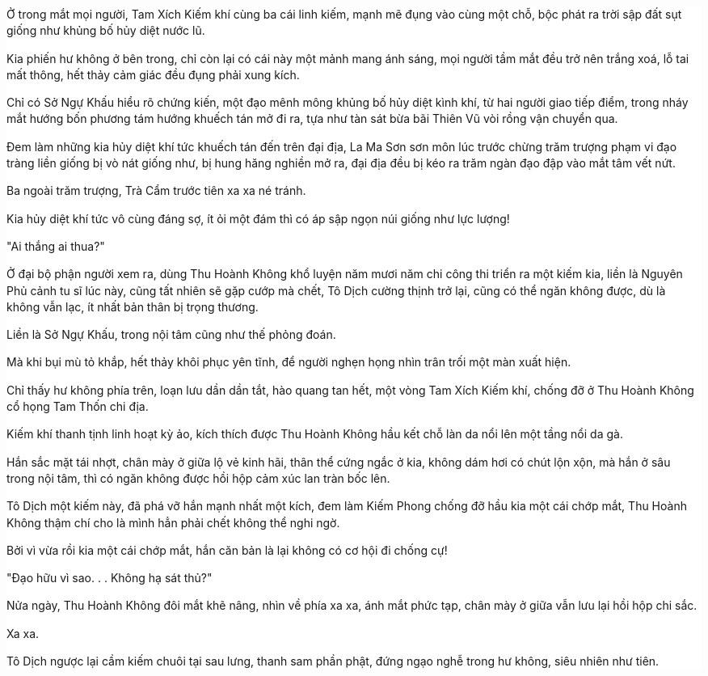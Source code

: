 Ở trong mắt mọi người, Tam Xích Kiếm khí cùng ba cái linh kiếm, mạnh mẽ đụng vào cùng một chỗ, bộc phát ra trời sập đất sụt giống như khủng bố hủy diệt nước lũ.

Kia phiến hư không ở bên trong, chỉ còn lại có cái này một mảnh mang ánh sáng, mọi người tầm mắt đều trở nên trắng xoá, lỗ tai mất thông, hết thảy cảm giác đều đụng phải xung kích.

Chỉ có Sở Ngự Khấu hiểu rõ chứng kiến, một đạo mênh mông khủng bố hủy diệt kình khí, từ hai người giao tiếp điểm, trong nháy mắt hướng bốn phương tám hướng khuếch tán mở đi ra, tựa như tàn sát bừa bãi Thiên Vũ vòi rồng vận chuyển qua.

Đem làm những kia hủy diệt khí tức khuếch tán đến trên đại địa, La Ma Sơn sơn môn lúc trước chừng trăm trượng phạm vi đạo tràng liền giống bị vò nát giống như, bị hung hăng nghiền mở ra, đại địa đều bị kéo ra trăm ngàn đạo đập vào mắt tâm vết nứt.

Ba ngoài trăm trượng, Trà Cẩm trước tiên xa xa né tránh.

Kia hủy diệt khí tức vô cùng đáng sợ, ít ỏi một đám thì có áp sập ngọn núi giống như lực lượng!

"Ai thắng ai thua?"

Ở đại bộ phận người xem ra, dùng Thu Hoành Không khổ luyện năm mươi năm chi công thi triển ra một kiếm kia, liền là Nguyên Phủ cảnh tu sĩ lúc này, cũng tất nhiên sẽ gặp cướp mà chết, Tô Dịch cường thịnh trở lại, cũng có thể ngăn không được, dù là không vẫn lạc, ít nhất bản thân bị trọng thương.

Liền là Sở Ngự Khấu, trong nội tâm cũng như thế phỏng đoán.

Mà khi bụi mù tỏ khắp, hết thảy khôi phục yên tĩnh, để người nghẹn họng nhìn trân trối một màn xuất hiện.

Chỉ thấy hư không phía trên, loạn lưu dần dần tắt, hào quang tan hết, một vòng Tam Xích Kiếm khí, chống đỡ ở Thu Hoành Không cổ họng Tam Thốn chi địa.

Kiếm khí thanh tịnh linh hoạt kỳ ảo, kích thích được Thu Hoành Không hầu kết chỗ làn da nổi lên một tầng nổi da gà.

Hắn sắc mặt tái nhợt, chân mày ở giữa lộ vẻ kinh hãi, thân thể cứng ngắc ở kia, không dám hơi có chút lộn xộn, mà hắn ở sâu trong nội tâm, thì có ngăn không được hồi hộp cảm xúc lan tràn bốc lên.

Tô Dịch một kiếm này, đã phá vỡ hắn mạnh nhất một kích, đem làm Kiếm Phong chống đỡ hầu kia một cái chớp mắt, Thu Hoành Không thậm chí cho là mình hẳn phải chết không thể nghi ngờ.

Bởi vì vừa rồi kia một cái chớp mắt, hắn căn bản là lại không có cơ hội đi chống cự!

"Đạo hữu vì sao. . . Không hạ sát thủ?"

Nửa ngày, Thu Hoành Không đôi mắt khẽ nâng, nhìn về phía xa xa, ánh mắt phức tạp, chân mày ở giữa vẫn lưu lại hồi hộp chi sắc.

Xa xa.

Tô Dịch ngược lại cầm kiếm chuôi tại sau lưng, thanh sam phần phật, đứng ngạo nghễ trong hư không, siêu nhiên như tiên.




